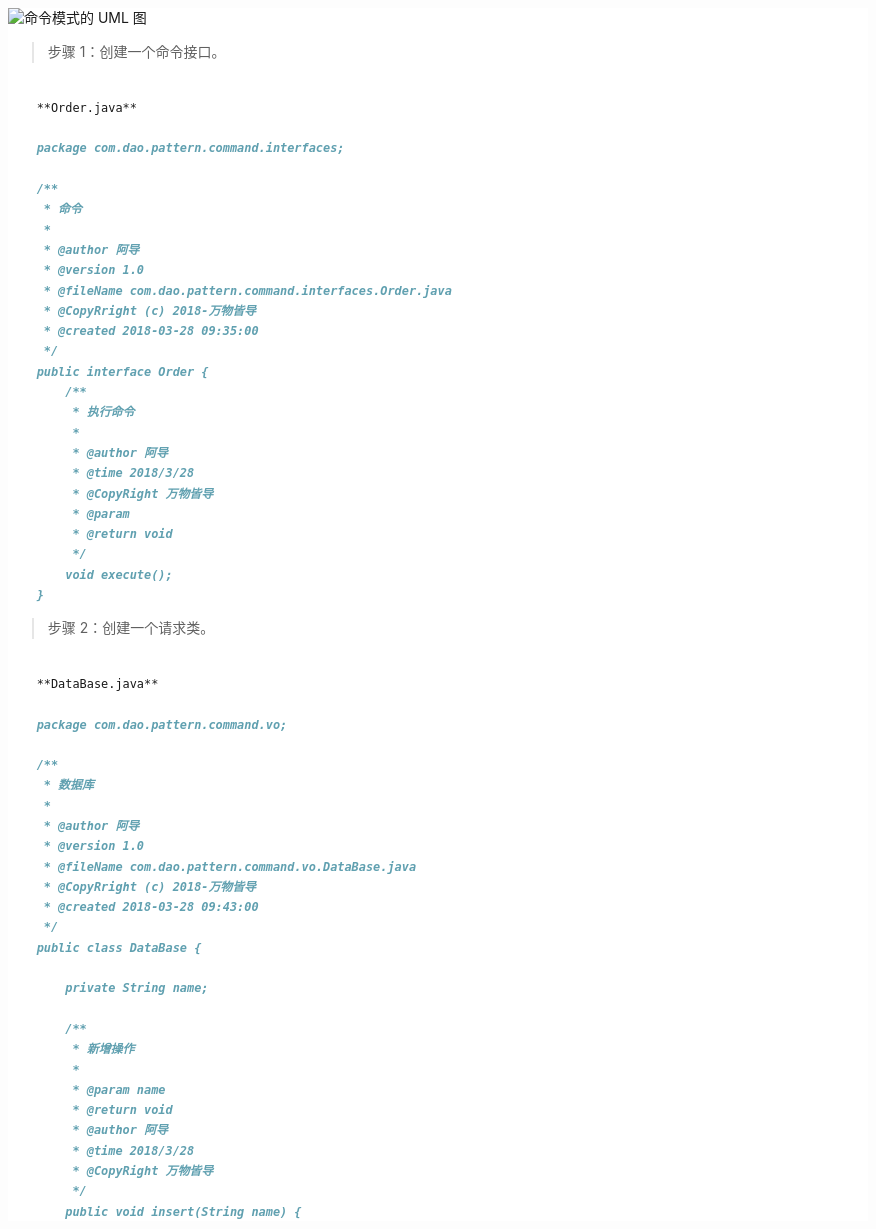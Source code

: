 ![命令模式的 UML 图](https://github.com/wanwujiedao/pattern/blob/master/img/command_pattern_uml_diagram.jpg)


> 步骤 1：创建一个命令接口。

```markdown

    **Order.java**
    
    package com.dao.pattern.command.interfaces;
    
    /**
     * 命令
     *
     * @author 阿导
     * @version 1.0
     * @fileName com.dao.pattern.command.interfaces.Order.java
     * @CopyRright (c) 2018-万物皆导
     * @created 2018-03-28 09:35:00
     */
    public interface Order {
        /**
         * 执行命令
         *
         * @author 阿导
         * @time 2018/3/28
         * @CopyRight 万物皆导
         * @param
         * @return void
         */
        void execute();
    }

```

> 步骤 2：创建一个请求类。

```markdown

    **DataBase.java**
    
    package com.dao.pattern.command.vo;
    
    /**
     * 数据库
     *
     * @author 阿导
     * @version 1.0
     * @fileName com.dao.pattern.command.vo.DataBase.java
     * @CopyRright (c) 2018-万物皆导
     * @created 2018-03-28 09:43:00
     */
    public class DataBase {
    
        private String name;
    
        /**
         * 新增操作
         *
         * @param name
         * @return void
         * @author 阿导
         * @time 2018/3/28
         * @CopyRight 万物皆导
         */
        public void insert(String name) {
```